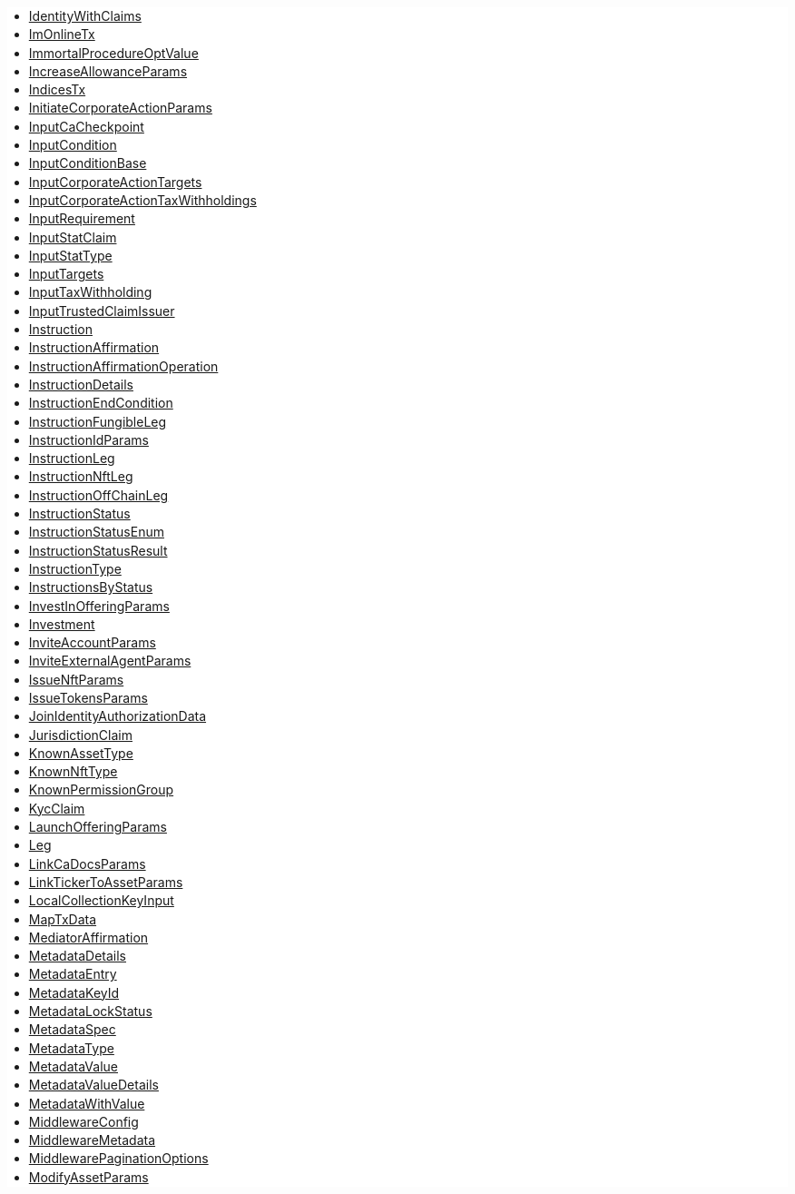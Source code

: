 - [IdentityWithClaims](../wiki/types#identitywithclaims)
- [ImOnlineTx](../wiki/types#imonlinetx)
- [ImmortalProcedureOptValue](../wiki/types#immortalprocedureoptvalue)
- [IncreaseAllowanceParams](../wiki/types#increaseallowanceparams)
- [IndicesTx](../wiki/types#indicestx)
- [InitiateCorporateActionParams](../wiki/types#initiatecorporateactionparams)
- [InputCaCheckpoint](../wiki/types#inputcacheckpoint)
- [InputCondition](../wiki/types#inputcondition)
- [InputConditionBase](../wiki/types#inputconditionbase)
- [InputCorporateActionTargets](../wiki/types#inputcorporateactiontargets)
- [InputCorporateActionTaxWithholdings](../wiki/types#inputcorporateactiontaxwithholdings)
- [InputRequirement](../wiki/types#inputrequirement)
- [InputStatClaim](../wiki/types#inputstatclaim)
- [InputStatType](../wiki/types#inputstattype)
- [InputTargets](../wiki/types#inputtargets)
- [InputTaxWithholding](../wiki/types#inputtaxwithholding)
- [InputTrustedClaimIssuer](../wiki/types#inputtrustedclaimissuer)
- [Instruction](../wiki/types#instruction)
- [InstructionAffirmation](../wiki/types#instructionaffirmation)
- [InstructionAffirmationOperation](../wiki/types#instructionaffirmationoperation)
- [InstructionDetails](../wiki/types#instructiondetails)
- [InstructionEndCondition](../wiki/types#instructionendcondition)
- [InstructionFungibleLeg](../wiki/types#instructionfungibleleg)
- [InstructionIdParams](../wiki/types#instructionidparams)
- [InstructionLeg](../wiki/types#instructionleg)
- [InstructionNftLeg](../wiki/types#instructionnftleg)
- [InstructionOffChainLeg](../wiki/types#instructionoffchainleg)
- [InstructionStatus](../wiki/types#instructionstatus)
- [InstructionStatusEnum](../wiki/types#instructionstatusenum)
- [InstructionStatusResult](../wiki/types#instructionstatusresult)
- [InstructionType](../wiki/types#instructiontype)
- [InstructionsByStatus](../wiki/types#instructionsbystatus)
- [InvestInOfferingParams](../wiki/types#investinofferingparams)
- [Investment](../wiki/types#investment)
- [InviteAccountParams](../wiki/types#inviteaccountparams)
- [InviteExternalAgentParams](../wiki/types#inviteexternalagentparams)
- [IssueNftParams](../wiki/types#issuenftparams)
- [IssueTokensParams](../wiki/types#issuetokensparams)
- [JoinIdentityAuthorizationData](../wiki/types#joinidentityauthorizationdata)
- [JurisdictionClaim](../wiki/types#jurisdictionclaim)
- [KnownAssetType](../wiki/types#knownassettype)
- [KnownNftType](../wiki/types#knownnfttype)
- [KnownPermissionGroup](../wiki/types#knownpermissiongroup)
- [KycClaim](../wiki/types#kycclaim)
- [LaunchOfferingParams](../wiki/types#launchofferingparams)
- [Leg](../wiki/types#leg)
- [LinkCaDocsParams](../wiki/types#linkcadocsparams)
- [LinkTickerToAssetParams](../wiki/types#linktickertoassetparams)
- [LocalCollectionKeyInput](../wiki/types#localcollectionkeyinput)
- [MapTxData](../wiki/types#maptxdata)
- [MediatorAffirmation](../wiki/types#mediatoraffirmation)
- [MetadataDetails](../wiki/types#metadatadetails)
- [MetadataEntry](../wiki/types#metadataentry)
- [MetadataKeyId](../wiki/types#metadatakeyid)
- [MetadataLockStatus](../wiki/types#metadatalockstatus)
- [MetadataSpec](../wiki/types#metadataspec)
- [MetadataType](../wiki/types#metadatatype)
- [MetadataValue](../wiki/types#metadatavalue)
- [MetadataValueDetails](../wiki/types#metadatavaluedetails)
- [MetadataWithValue](../wiki/types#metadatawithvalue)
- [MiddlewareConfig](../wiki/types#middlewareconfig)
- [MiddlewareMetadata](../wiki/types#middlewaremetadata)
- [MiddlewarePaginationOptions](../wiki/types#middlewarepaginationoptions)
- [ModifyAssetParams](../wiki/types#modifyassetparams)